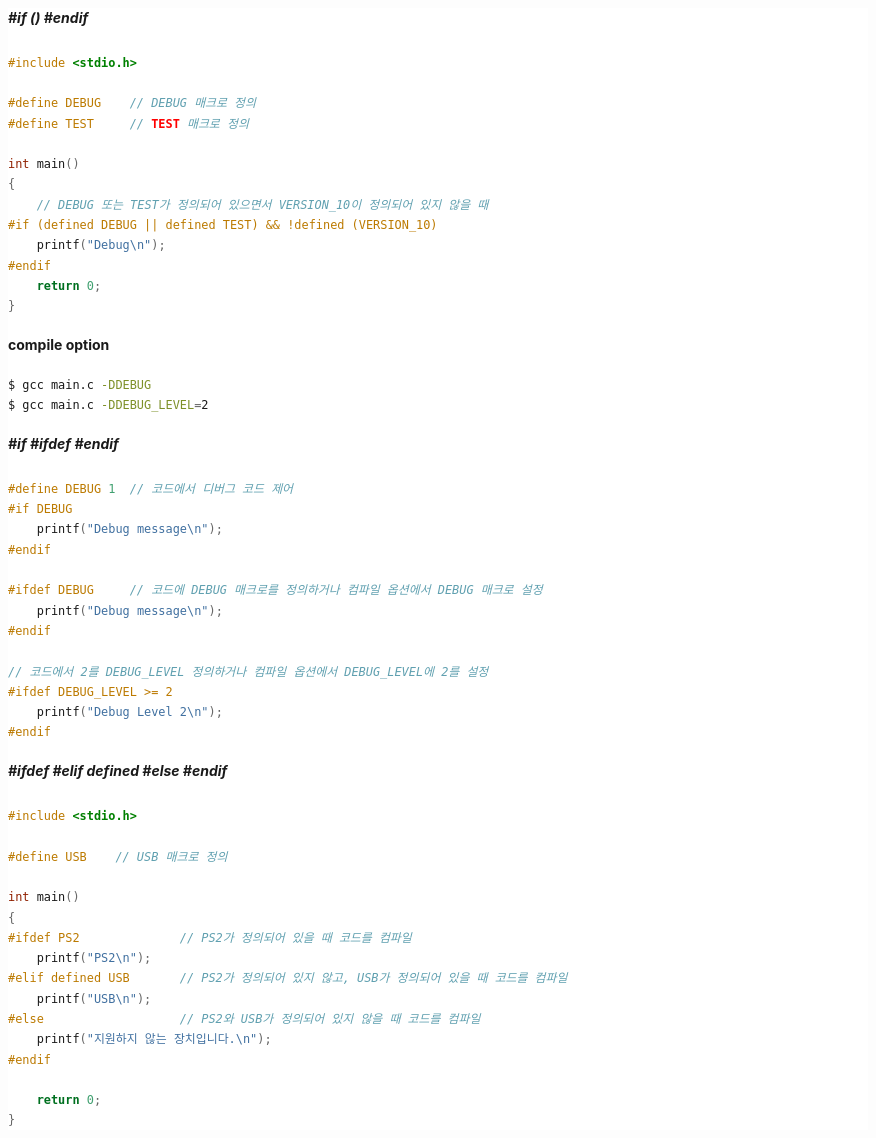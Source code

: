 ##### #if () #endif

```c
#include <stdio.h>

#define DEBUG    // DEBUG 매크로 정의
#define TEST     // TEST 매크로 정의

int main()
{
    // DEBUG 또는 TEST가 정의되어 있으면서 VERSION_10이 정의되어 있지 않을 때
#if (defined DEBUG || defined TEST) && !defined (VERSION_10)
    printf("Debug\n");
#endif
    return 0;
}
```

#### compile option

```sh
$ gcc main.c -DDEBUG
$ gcc main.c -DDEBUG_LEVEL=2
```

##### #if  #ifdef  #endif

```c
#define DEBUG 1  // 코드에서 디버그 코드 제어
#if DEBUG
    printf("Debug message\n");
#endif

#ifdef DEBUG     // 코드에 DEBUG 매크로를 정의하거나 컴파일 옵션에서 DEBUG 매크로 설정
    printf("Debug message\n");
#endif

// 코드에서 2를 DEBUG_LEVEL 정의하거나 컴파일 옵션에서 DEBUG_LEVEL에 2를 설정
#ifdef DEBUG_LEVEL >= 2
    printf("Debug Level 2\n");
#endif
```



##### #ifdef #elif defined #else #endif

```c
#include <stdio.h>

#define USB    // USB 매크로 정의

int main()
{
#ifdef PS2              // PS2가 정의되어 있을 때 코드를 컴파일
    printf("PS2\n");
#elif defined USB       // PS2가 정의되어 있지 않고, USB가 정의되어 있을 때 코드를 컴파일
    printf("USB\n");
#else                   // PS2와 USB가 정의되어 있지 않을 때 코드를 컴파일
    printf("지원하지 않는 장치입니다.\n");
#endif

    return 0;
}
```
